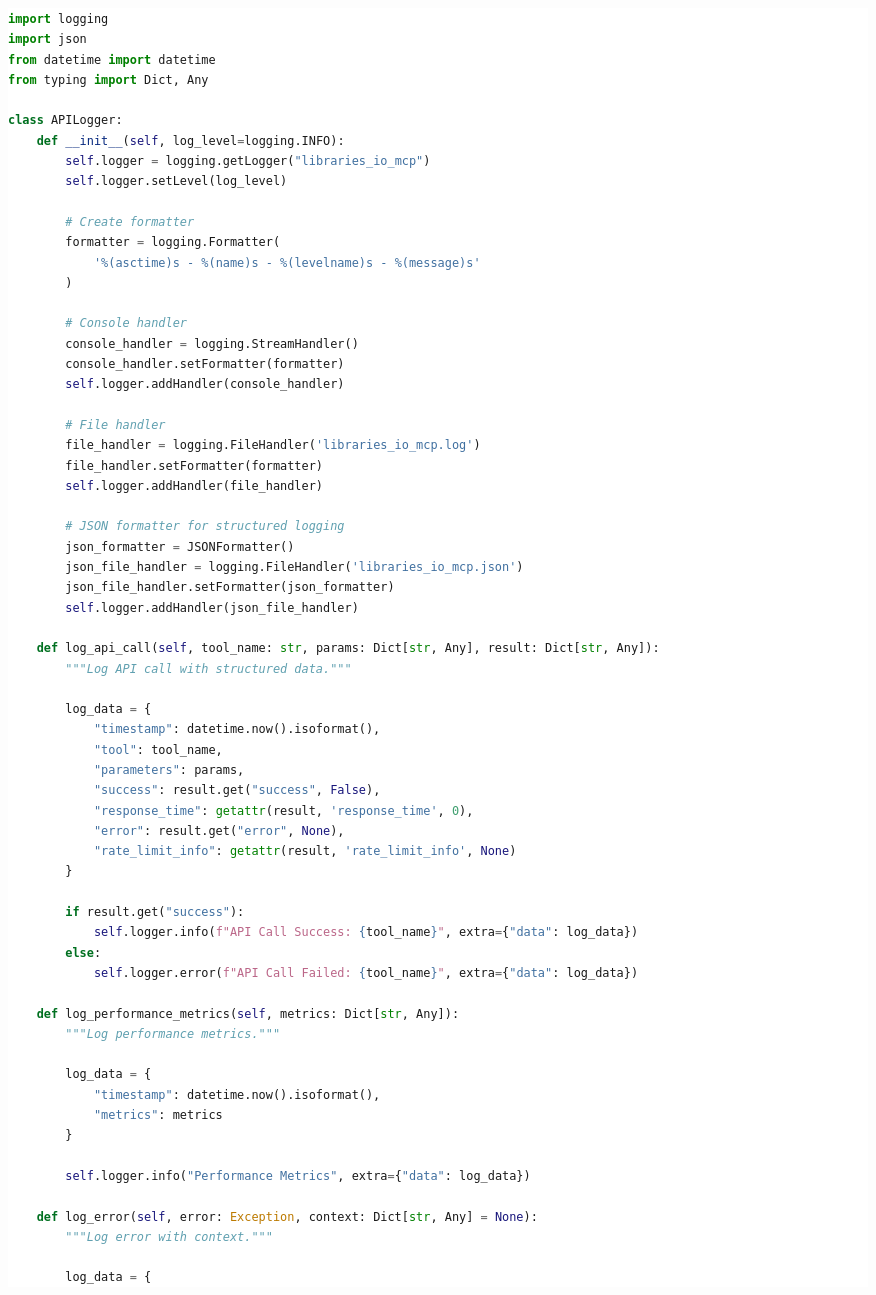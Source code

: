 ```python
import logging
import json
from datetime import datetime
from typing import Dict, Any

class APILogger:
    def __init__(self, log_level=logging.INFO):
        self.logger = logging.getLogger("libraries_io_mcp")
        self.logger.setLevel(log_level)
        
        # Create formatter
        formatter = logging.Formatter(
            '%(asctime)s - %(name)s - %(levelname)s - %(message)s'
        )
        
        # Console handler
        console_handler = logging.StreamHandler()
        console_handler.setFormatter(formatter)
        self.logger.addHandler(console_handler)
        
        # File handler
        file_handler = logging.FileHandler('libraries_io_mcp.log')
        file_handler.setFormatter(formatter)
        self.logger.addHandler(file_handler)
        
        # JSON formatter for structured logging
        json_formatter = JSONFormatter()
        json_file_handler = logging.FileHandler('libraries_io_mcp.json')
        json_file_handler.setFormatter(json_formatter)
        self.logger.addHandler(json_file_handler)
    
    def log_api_call(self, tool_name: str, params: Dict[str, Any], result: Dict[str, Any]):
        """Log API call with structured data."""
        
        log_data = {
            "timestamp": datetime.now().isoformat(),
            "tool": tool_name,
            "parameters": params,
            "success": result.get("success", False),
            "response_time": getattr(result, 'response_time', 0),
            "error": result.get("error", None),
            "rate_limit_info": getattr(result, 'rate_limit_info', None)
        }
        
        if result.get("success"):
            self.logger.info(f"API Call Success: {tool_name}", extra={"data": log_data})
        else:
            self.logger.error(f"API Call Failed: {tool_name}", extra={"data": log_data})
    
    def log_performance_metrics(self, metrics: Dict[str, Any]):
        """Log performance metrics."""
        
        log_data = {
            "timestamp": datetime.now().isoformat(),
            "metrics": metrics
        }
        
        self.logger.info("Performance Metrics", extra={"data": log_data})
    
    def log_error(self, error: Exception, context: Dict[str, Any] = None):
        """Log error with context."""
        
        log_data = {
```